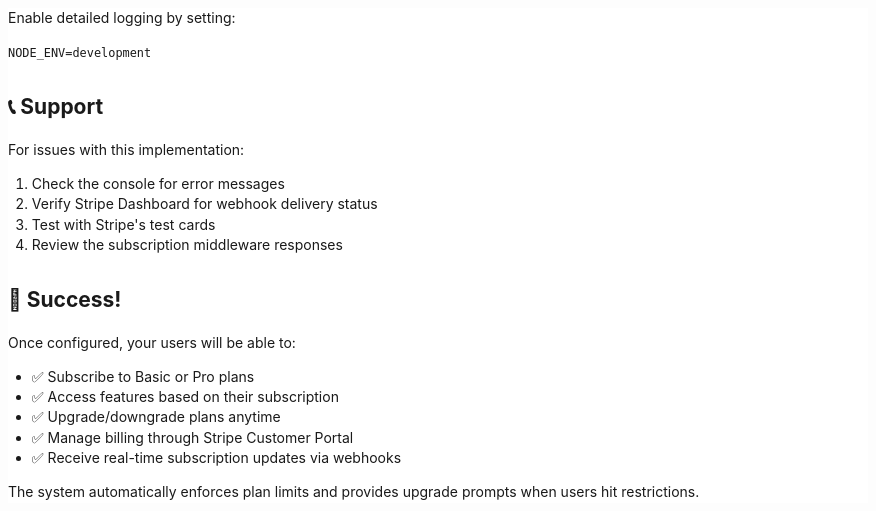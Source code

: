 Enable detailed logging by setting:

```env
NODE_ENV=development
```

## 📞 Support

For issues with this implementation:

1. Check the console for error messages
2. Verify Stripe Dashboard for webhook delivery status
3. Test with Stripe's test cards
4. Review the subscription middleware responses

## 🎉 Success!

Once configured, your users will be able to:

- ✅ Subscribe to Basic or Pro plans
- ✅ Access features based on their subscription
- ✅ Upgrade/downgrade plans anytime
- ✅ Manage billing through Stripe Customer Portal
- ✅ Receive real-time subscription updates via webhooks

The system automatically enforces plan limits and provides upgrade prompts when users hit restrictions.
